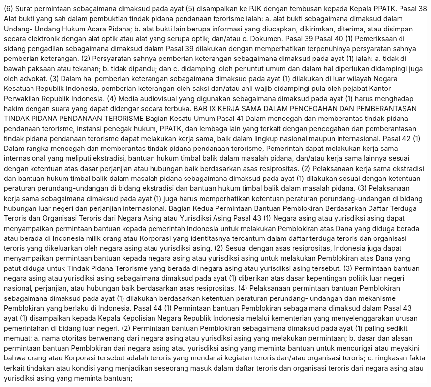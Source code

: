 (6) Surat permintaan sebagaimana dimaksud pada ayat (5) disampaikan ke PJK dengan tembusan kepada Kepala PPATK.
Pasal 38
Alat bukti yang sah dalam pembuktian tindak pidana pendanaan terorisme ialah:
a. alat bukti sebagaimana dimaksud dalam Undang- Undang Hukum Acara Pidana;
b. alat bukti lain berupa informasi yang diucapkan, dikirimkan, diterima, atau disimpan secara elektronik dengan alat optik atau alat yang serupa optik; dan/atau
c. Dokumen.
Pasal 39
Pasal 40
(1) Pemeriksaan di sidang pengadilan sebagaimana dimaksud dalam Pasal 39 dilakukan dengan memperhatikan terpenuhinya persyaratan sahnya pemberian keterangan.
(2) Persyaratan sahnya pemberian keterangan sebagaimana dimaksud pada ayat (1) ialah:
a. tidak di bawah paksaan atau tekanan;
b. tidak dipandu; dan
c. didampingi oleh penuntut umum dan dalam hal diperlukan didampingi juga oleh advokat.
(3) Dalam hal pemberian keterangan sebagaimana dimaksud pada ayat (1) dilakukan di luar wilayah Negara Kesatuan Republik Indonesia, pemberian keterangan oleh saksi dan/atau ahli wajib didampingi pula oleh pejabat Kantor Perwakilan Republik Indonesia.
(4) Media audiovisual yang digunakan sebagaimana dimaksud pada ayat (1) harus menghadap hakim dengan suara yang dapat didengar secara terbuka.
BAB IX KERJA SAMA DALAM PENCEGAHAN DAN PEMBERANTASAN TINDAK PIDANA PENDANAAN TERORISME
Bagian Kesatu Umum
Pasal 41
Dalam mencegah dan memberantas tindak pidana pendanaan terorisme, instansi penegak hukum, PPATK, dan lembaga lain yang terkait dengan pencegahan dan pemberantasan tindak pidana pendanaan terorisme dapat melakukan kerja sama, baik dalam lingkup nasional maupun internasional.
Pasal 42
(1) Dalam rangka mencegah dan memberantas tindak pidana pendanaan terorisme, Pemerintah dapat melakukan kerja sama internasional yang meliputi ekstradisi, bantuan hukum timbal balik dalam masalah pidana, dan/atau kerja sama lainnya sesuai dengan ketentuan atas dasar perjanjian atau hubungan baik berdasarkan asas resiprositas.
(2) Pelaksanaan kerja sama ekstradisi dan bantuan hukum timbal balik dalam masalah pidana sebagaimana dimaksud pada ayat (1) dilakukan sesuai dengan ketentuan peraturan perundang-undangan di bidang ekstradisi dan bantuan hukum timbal balik dalam masalah pidana.
(3) Pelaksanaan kerja sama sebagaimana dimaksud pada ayat (1) juga harus memperhatikan ketentuan peraturan perundang-undangan di bidang hubungan luar negeri dan perjanjian internasional.
Bagian Kedua Permintaan Bantuan Pemblokiran Berdasarkan Daftar Terduga Teroris dan Organisasi Teroris dari Negara Asing atau Yurisdiksi Asing
Pasal 43
(1) Negara asing atau yurisdiksi asing dapat menyampaikan permintaan bantuan kepada pemerintah Indonesia untuk melakukan Pemblokiran atas Dana yang diduga berada atau berada di Indonesia milik orang atau Korporasi yang identitasnya tercantum dalam daftar terduga teroris dan organisasi teroris yang dikeluarkan oleh negara asing atau yurisdiksi asing.
(2) Sesuai dengan asas resiprositas, Indonesia juga dapat menyampaikan permintaan bantuan kepada negara asing atau yurisdiksi asing untuk melakukan Pemblokiran atas Dana yang patut diduga untuk Tindak Pidana Terorisme yang berada di negara asing atau yurisdiksi asing tersebut.
(3) Permintaan bantuan negara asing atau yurisdiksi asing sebagaimana dimaksud pada ayat (1) diberikan atas dasar kepentingan politik luar negeri nasional, perjanjian, atau hubungan baik berdasarkan asas resiprositas.
(4) Pelaksanaan permintaan bantuan Pemblokiran sebagaimana dimaksud pada ayat (1) dilakukan berdasarkan ketentuan peraturan perundang- undangan dan mekanisme Pemblokiran yang berlaku di Indonesia.
Pasal 44
(1) Permintaan bantuan Pemblokiran sebagaimana dimaksud dalam Pasal 43 ayat (1) disampaikan kepada Kepala Kepolisian Negara Republik Indonesia melalui kementerian yang menyelenggarakan urusan pemerintahan di bidang luar negeri.
(2) Permintaan bantuan Pemblokiran sebagaimana dimaksud pada ayat (1) paling sedikit memuat:
a. nama otoritas berwenang dari negara asing atau yurisdiksi asing yang melakukan permintaan;
b. dasar dan alasan permintaan bantuan Pemblokiran dari negara asing atau yurisdiksi asing yang meminta bantuan untuk mencurigai atau meyakini bahwa orang atau Korporasi tersebut adalah teroris yang mendanai kegiatan teroris dan/atau organisasi teroris;
c. ringkasan fakta terkait tindakan atau kondisi yang menjadikan seseorang masuk dalam daftar teroris dan organisasi teroris dari negara asing atau yurisdiksi asing yang meminta bantuan;